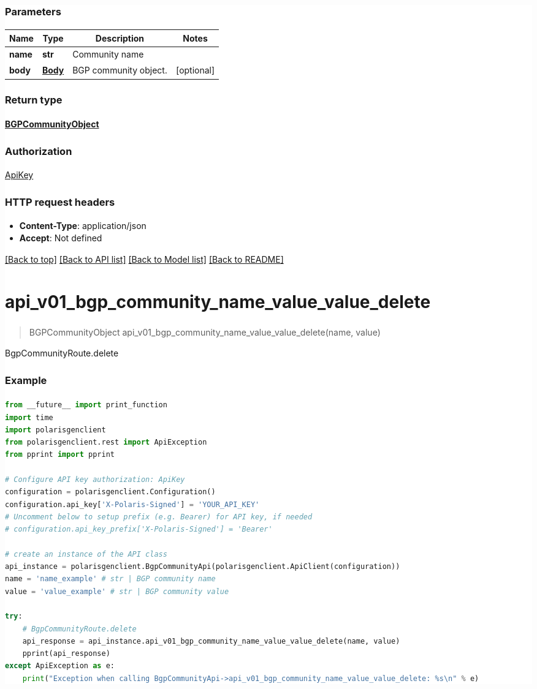 ### Parameters

Name | Type | Description  | Notes
------------- | ------------- | ------------- | -------------
 **name** | **str**| Community name | 
 **body** | [**Body**](Body.md)| BGP community object. | [optional] 

### Return type

[**BGPCommunityObject**](BGPCommunityObject.md)

### Authorization

[ApiKey](../README.md#ApiKey)

### HTTP request headers

 - **Content-Type**: application/json
 - **Accept**: Not defined

[[Back to top]](#) [[Back to API list]](../README.md#documentation-for-api-endpoints) [[Back to Model list]](../README.md#documentation-for-models) [[Back to README]](../README.md)

# **api_v01_bgp_community_name_value_value_delete**
> BGPCommunityObject api_v01_bgp_community_name_value_value_delete(name, value)

BgpCommunityRoute.delete

### Example
```python
from __future__ import print_function
import time
import polarisgenclient
from polarisgenclient.rest import ApiException
from pprint import pprint

# Configure API key authorization: ApiKey
configuration = polarisgenclient.Configuration()
configuration.api_key['X-Polaris-Signed'] = 'YOUR_API_KEY'
# Uncomment below to setup prefix (e.g. Bearer) for API key, if needed
# configuration.api_key_prefix['X-Polaris-Signed'] = 'Bearer'

# create an instance of the API class
api_instance = polarisgenclient.BgpCommunityApi(polarisgenclient.ApiClient(configuration))
name = 'name_example' # str | BGP community name
value = 'value_example' # str | BGP community value

try:
    # BgpCommunityRoute.delete
    api_response = api_instance.api_v01_bgp_community_name_value_value_delete(name, value)
    pprint(api_response)
except ApiException as e:
    print("Exception when calling BgpCommunityApi->api_v01_bgp_community_name_value_value_delete: %s\n" % e)
```
